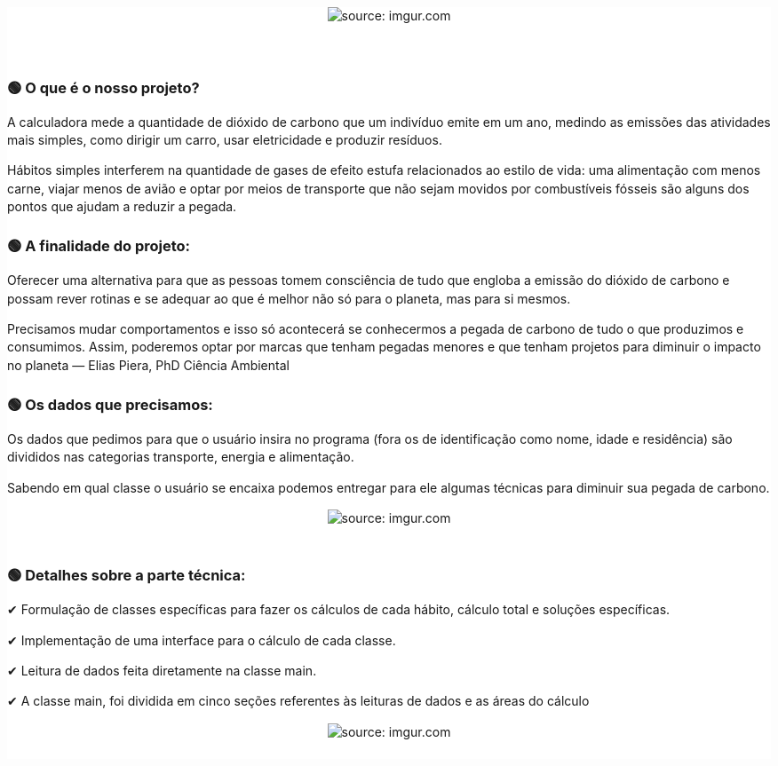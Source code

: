 <div align="center">
   <img src="https://i.imgur.com/fs8kD3u.jpg" title="source: imgur.com" width=100%"/>
</div>
<br>

# 

### 🟢 O que é o nosso projeto?
A calculadora mede a quantidade de dióxido de carbono que um indivíduo emite em um ano, medindo as emissões das atividades mais simples, como dirigir um carro, usar eletricidade e produzir resíduos.

Hábitos simples interferem na quantidade de gases de efeito estufa relacionados ao estilo de vida: uma alimentação com menos carne, viajar menos de avião e optar por meios de transporte que não sejam movidos por combustíveis fósseis são alguns dos pontos que ajudam a reduzir a pegada.


### 🟢 A finalidade do projeto: 
Oferecer uma alternativa para que as pessoas tomem consciência de tudo que engloba a emissão do dióxido de carbono e possam rever rotinas e se adequar ao que é melhor não só para o planeta, mas para si mesmos.

Precisamos mudar comportamentos e isso só acontecerá se conhecermos a pegada de carbono de tudo o que produzimos e consumimos. Assim, poderemos optar por marcas que tenham pegadas menores e que tenham projetos para diminuir o impacto no planeta — Elias Piera, PhD Ciência Ambiental

### 🟢 Os dados que precisamos:
Os dados que pedimos para que o usuário insira no programa (fora os de identificação como nome, idade e residência) são divididos nas categorias transporte, energia e alimentação.

Sabendo em qual classe o usuário se encaixa podemos entregar para ele algumas técnicas para diminuir sua pegada de carbono.

<div align="center">
   <img src="https://i.imgur.com/Zuhg3p8.jpg" title="source: imgur.com" width= 100%"/>
</div>

<br>

### 🟢 Detalhes sobre a parte técnica:

✔ Formulação de classes específicas para fazer os cálculos de cada hábito, cálculo total e soluções específicas.

✔ Implementação de uma interface para o cálculo de cada classe.

✔ Leitura de dados feita diretamente na classe main.

✔ A classe main, foi dividida em cinco seções referentes às leituras de dados e as áreas do cálculo

<div align="center">
   <img src="https://i.imgur.com/OHNgqfx.jpg" title="source: imgur.com" width= 50%"/>
</div>


<br>
